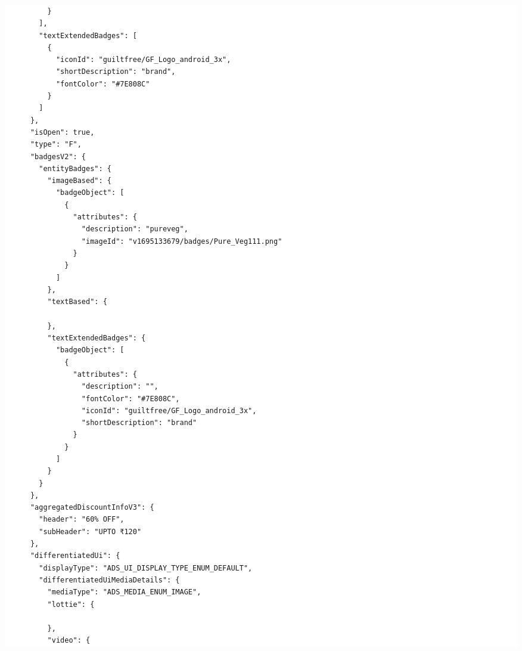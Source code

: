               }
            ],
            "textExtendedBadges": [
              {
                "iconId": "guiltfree/GF_Logo_android_3x",
                "shortDescription": "brand",
                "fontColor": "#7E808C"
              }
            ]
          },
          "isOpen": true,
          "type": "F",
          "badgesV2": {
            "entityBadges": {
              "imageBased": {
                "badgeObject": [
                  {
                    "attributes": {
                      "description": "pureveg",
                      "imageId": "v1695133679/badges/Pure_Veg111.png"
                    }
                  }
                ]
              },
              "textBased": {
                
              },
              "textExtendedBadges": {
                "badgeObject": [
                  {
                    "attributes": {
                      "description": "",
                      "fontColor": "#7E808C",
                      "iconId": "guiltfree/GF_Logo_android_3x",
                      "shortDescription": "brand"
                    }
                  }
                ]
              }
            }
          },
          "aggregatedDiscountInfoV3": {
            "header": "60% OFF",
            "subHeader": "UPTO ₹120"
          },
          "differentiatedUi": {
            "displayType": "ADS_UI_DISPLAY_TYPE_ENUM_DEFAULT",
            "differentiatedUiMediaDetails": {
              "mediaType": "ADS_MEDIA_ENUM_IMAGE",
              "lottie": {
                
              },
              "video": {
                